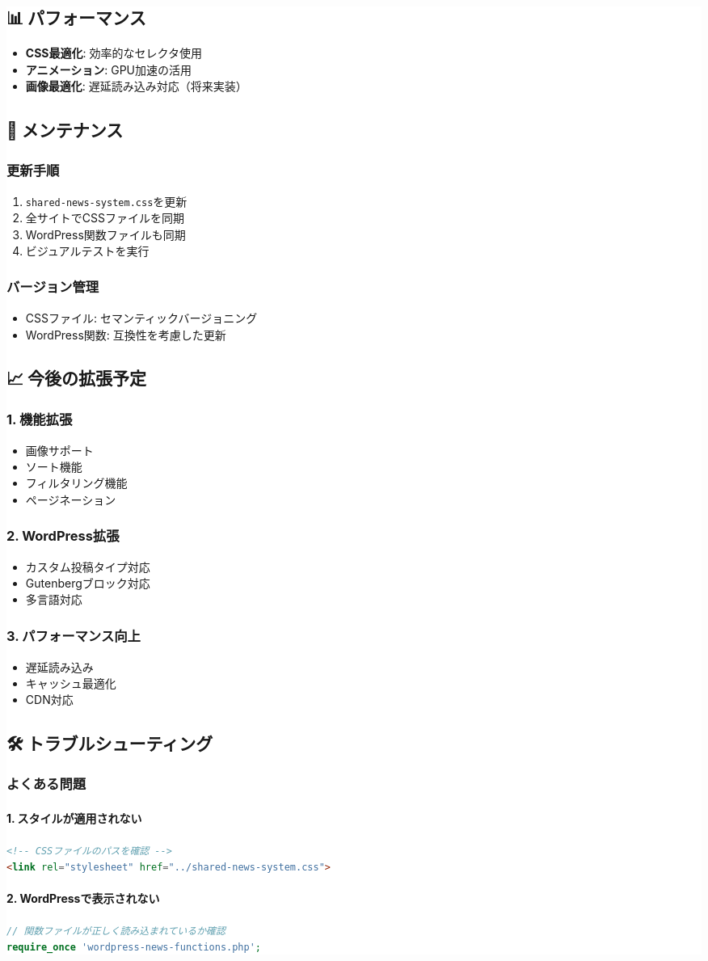 ## 📊 パフォーマンス

- **CSS最適化**: 効率的なセレクタ使用
- **アニメーション**: GPU加速の活用
- **画像最適化**: 遅延読み込み対応（将来実装）

## 🔄 メンテナンス

### 更新手順
1. `shared-news-system.css`を更新
2. 全サイトでCSSファイルを同期
3. WordPress関数ファイルも同期
4. ビジュアルテストを実行

### バージョン管理
- CSSファイル: セマンティックバージョニング
- WordPress関数: 互換性を考慮した更新

## 📈 今後の拡張予定

### 1. **機能拡張**
- 画像サポート
- ソート機能
- フィルタリング機能
- ページネーション

### 2. **WordPress拡張**
- カスタム投稿タイプ対応
- Gutenbergブロック対応
- 多言語対応

### 3. **パフォーマンス向上**
- 遅延読み込み
- キャッシュ最適化
- CDN対応

## 🛠️ トラブルシューティング

### よくある問題

#### 1. スタイルが適用されない
```html
<!-- CSSファイルのパスを確認 -->
<link rel="stylesheet" href="../shared-news-system.css">
```

#### 2. WordPressで表示されない
```php
// 関数ファイルが正しく読み込まれているか確認
require_once 'wordpress-news-functions.php';
```
